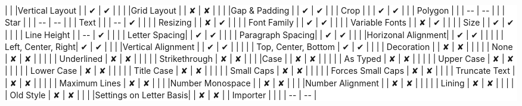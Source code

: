 |        |       |Vertical Layout  |  |   ✔       |    ✔   |
|        |       |Grid Layout |       |   ✘      |    ✘   |
|        |     |Gap & Padding |       |   ✔       |    ✔   |
|            | Crop     |     |       |   ✔       |    ✔   |
|            | Polygon  |     |       |   --       |    --   |
|            | Star     |     |       |   --      |    --   |
|            | Text     |     |       |   --       |    ✔    |
|            |       | Resizing |     |    ✘      |    ✔    |
|            |      | Font Family |   |    ✔      |    ✔    |
|            |   | Variable Fonts |   |    ✘      |    ✔    |
|            |          | Size |      |    ✔      |    ✔    |
|            |   | Line Height   |    |    --      |    ✔    |
|            |   | Letter Spacing|    |    ✔      |    ✔    |
|            |  | Paragraph Spacing|  |    ✔      |    ✔    |
|          |   |Horizonal Alignment|  |    ✔      |    ✔    |
|          |   |     | Left, Center, Right|  ✔    |    ✔    |
|          |   |Vertical Alignment |  |    ✔      |    ✔    |
|          |   |     | Top, Center, Bottom |  ✔   |    ✔    |
|          |   | Decoration |         |    ✘      |    ✘    |
|          |   |      | None          |    ✘      |    ✘    |
|          |   |     | Underlined     |    ✘      |    ✘    |
|          |   |     | Strikethrough  |    ✘      |    ✘    |
|          |   |Case  |               |    ✘      |    ✘    |
|          |   |     | As Typed       |    ✘      |    ✘    |
|          |   |     | Upper Case     |    ✘      |    ✘    |
|          |   |     | Lower Case     |    ✘      |    ✘    |
|          |   |     | Title Case     |    ✘      |    ✘    |
|          |   |     | Small Caps     |    ✘      |    ✘    |
|          |   |     | Forces Small Caps |  ✘     |    ✘    |
|          |   | Truncate Text |      |   ✘       |    ✘    |
|          |   |     | Maximum Lines  |    ✘      |    ✘    |
|          |   |Number Monospace |    |   ✘       |    ✘    |
|          |   |Number Alignment |    |   ✘       |    ✘    |
|          |   |     | Lining    |        ✘      |    ✘    |
|          |   |     | Old Style |        ✘      |    ✘    |
|          |   |Settings on Letter Basis|  |  ✘   |    ✘    |
| Importer |   |      |                |   --      |    --    |